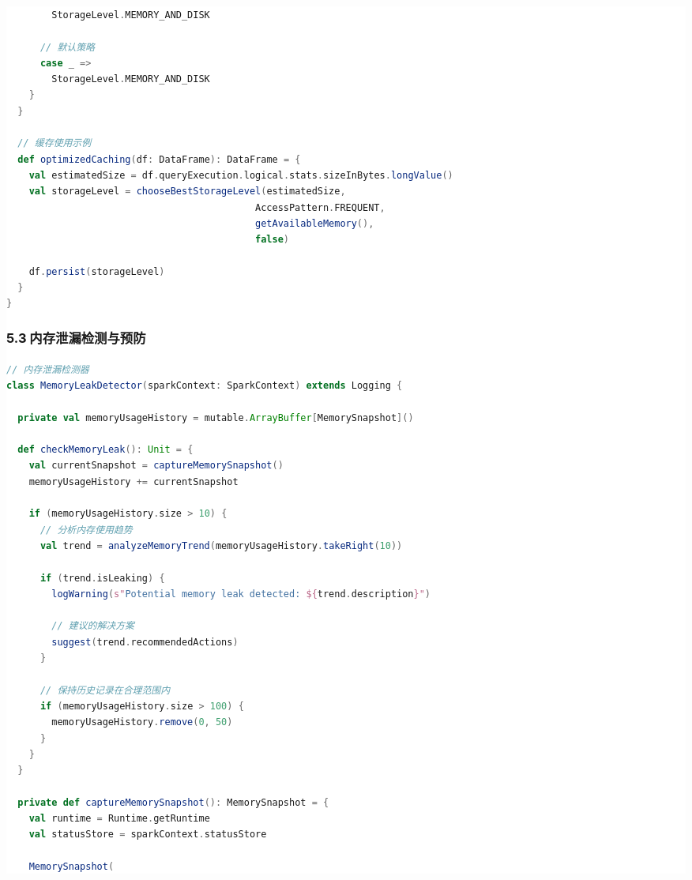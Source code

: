 ```scala
        StorageLevel.MEMORY_AND_DISK
        
      // 默认策略
      case _ =>
        StorageLevel.MEMORY_AND_DISK
    }
  }
  
  // 缓存使用示例
  def optimizedCaching(df: DataFrame): DataFrame = {
    val estimatedSize = df.queryExecution.logical.stats.sizeInBytes.longValue()
    val storageLevel = chooseBestStorageLevel(estimatedSize, 
                                            AccessPattern.FREQUENT, 
                                            getAvailableMemory(), 
                                            false)
    
    df.persist(storageLevel)
  }
}
```

### 5.3 内存泄漏检测与预防

```scala
// 内存泄漏检测器
class MemoryLeakDetector(sparkContext: SparkContext) extends Logging {
  
  private val memoryUsageHistory = mutable.ArrayBuffer[MemorySnapshot]()
  
  def checkMemoryLeak(): Unit = {
    val currentSnapshot = captureMemorySnapshot()
    memoryUsageHistory += currentSnapshot
    
    if (memoryUsageHistory.size > 10) {
      // 分析内存使用趋势
      val trend = analyzeMemoryTrend(memoryUsageHistory.takeRight(10))
      
      if (trend.isLeaking) {
        logWarning(s"Potential memory leak detected: ${trend.description}")
        
        // 建议的解决方案
        suggest(trend.recommendedActions)
      }
      
      // 保持历史记录在合理范围内
      if (memoryUsageHistory.size > 100) {
        memoryUsageHistory.remove(0, 50)
      }
    }
  }
  
  private def captureMemorySnapshot(): MemorySnapshot = {
    val runtime = Runtime.getRuntime
    val statusStore = sparkContext.statusStore
    
    MemorySnapshot(
